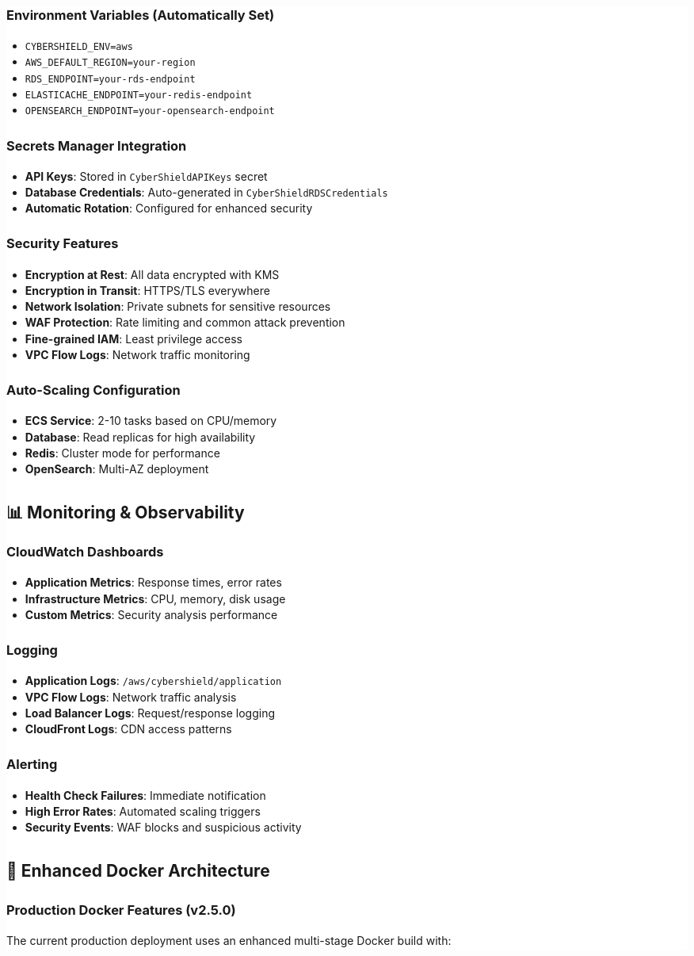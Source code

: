 ### Environment Variables (Automatically Set)
- `CYBERSHIELD_ENV=aws`
- `AWS_DEFAULT_REGION=your-region`
- `RDS_ENDPOINT=your-rds-endpoint`
- `ELASTICACHE_ENDPOINT=your-redis-endpoint`
- `OPENSEARCH_ENDPOINT=your-opensearch-endpoint`

### Secrets Manager Integration
- **API Keys**: Stored in `CyberShieldAPIKeys` secret
- **Database Credentials**: Auto-generated in `CyberShieldRDSCredentials`
- **Automatic Rotation**: Configured for enhanced security

### Security Features
- **Encryption at Rest**: All data encrypted with KMS
- **Encryption in Transit**: HTTPS/TLS everywhere
- **Network Isolation**: Private subnets for sensitive resources
- **WAF Protection**: Rate limiting and common attack prevention
- **Fine-grained IAM**: Least privilege access
- **VPC Flow Logs**: Network traffic monitoring

### Auto-Scaling Configuration
- **ECS Service**: 2-10 tasks based on CPU/memory
- **Database**: Read replicas for high availability
- **Redis**: Cluster mode for performance
- **OpenSearch**: Multi-AZ deployment

## 📊 Monitoring & Observability

### CloudWatch Dashboards
- **Application Metrics**: Response times, error rates
- **Infrastructure Metrics**: CPU, memory, disk usage
- **Custom Metrics**: Security analysis performance

### Logging
- **Application Logs**: `/aws/cybershield/application`
- **VPC Flow Logs**: Network traffic analysis
- **Load Balancer Logs**: Request/response logging
- **CloudFront Logs**: CDN access patterns

### Alerting
- **Health Check Failures**: Immediate notification
- **High Error Rates**: Automated scaling triggers
- **Security Events**: WAF blocks and suspicious activity

## 🐳 Enhanced Docker Architecture

### **Production Docker Features (v2.5.0)**
The current production deployment uses an enhanced multi-stage Docker build with:
